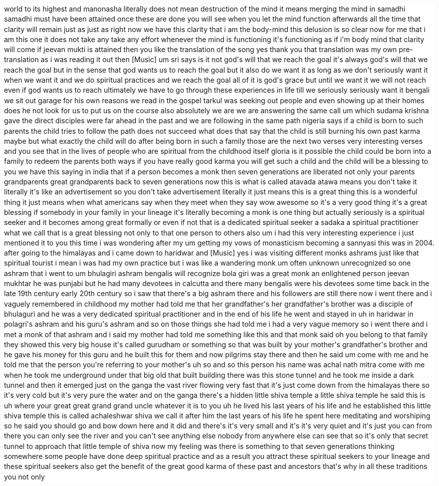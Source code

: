 world to its highest and manonasha literally does not mean destruction of the mind it means merging the mind in samadhi samadhi must have been attained once these are done you will see when you let the mind function afterwards all the time that clarity will remain just as just as right now we have this clarity that i am the body-mind this delusion is so clear now for me that i am this one it does not take any take any effort whenever the mind is functioning it's functioning as if i'm body mind that clarity will come if jeevan mukti is attained then you like the translation of the song yes thank you that translation was my own pre-translation as i was reading it out then [Music] um sri says is it not god's will that we reach the goal it's always god's will that we reach the goal but in the sense that god wants us to reach the goal but it also do we want it as long as we don't seriously want it when we want it and we do spiritual practices and we reach the goal all of it is god's grace but until we want it we will not reach even if god wants us to reach ultimately we have to go through these experiences in life till we seriously seriously want it bengali we sit out garage for his own reasons we read in the gospel tarkul was seeking out people and even showing up at their homes does he not look for us to put us on the course also absolutely we are we are answering the same call um which sudama krishna gave the direct disciples were far ahead in the past and we are following in the same path nigeria says if a child is born to such parents the child tries to follow the path does not succeed what does that say that the child is still burning his own past karma maybe but what exactly the child will do after being born in such a family those are the next two verses very interesting verses and you see that in the lives of people who are spiritual from the childhood itself gloria is it possible the child could be born into a family to redeem the parents both ways if you have really good karma you will get such a child and the child will be a blessing to you we have this saying in india that if a person becomes a monk then seven generations are liberated not only your parents grandparents great grandparents back to seven generations now this is what is called atavada atawa means you don't take it literally it's like an advertisement so you don't take advertisement literally it just means this is a great thing this is a wonderful thing it just means when what americans say when they meet when they say wow awesome so it's a very good thing it's a great blessing if somebody in your family in your lineage it's literally becoming a monk is one thing but actually seriously is a spiritual seeker and it becomes among great formally or even if not that is a dedicated spiritual seeker a sadaka a spiritual practitioner what we call that is a great blessing not only to that one person to others also um i had this very interesting experience i just mentioned it to you this time i was wondering after my um getting my vows of monasticism becoming a sannyasi this was in 2004. after going to the himalayas and i came down to haridwar and [Music] yes i was visiting different monks ashrams just like that spiritual tourist i mean i was had my own practice but i was like a wandering monk um often unknown unrecognized so one ashram that i went to um bhulagiri ashram bengalis will recognize bola giri was a great monk an enlightened person jeevan mukhtar he was punjabi but he had many devotees in calcutta and there many bengalis were his devotees some time back in the late 19th century early 20th century so i saw that there's a big ashram there and his followers are still there now i went there and i vaguely remembered in childhood my mother had told me that her grandfather's her grandfather's brother was a disciple of bhulaguri and he was a very dedicated spiritual practitioner and in the end of his life he went and stayed in uh in haridwar in polagri's ashram and his guru's ashram and so on those things she had told me i had a very vague memory so i went there and i met a monk of that ashram and i said my mother had told me something like this and that monk said oh you belong to that family they showed this very big house it's called gurudham or something so that was built by your mother's grandfather's brother and he gave his money for this guru and he built this for them and now pilgrims stay there and then he said um come with me and he told me that the person you're referring to your mother's uh so and so this person his name was achal nath mitra come with me when he took me underground under that big old that built building there was this stone tunnel and he took me inside a dark tunnel and then it emerged just on the ganga the vast river flowing very fast that it's just come down from the himalayas there so it's very cold but it's very pure the water and on the ganga there's a hidden little shiva temple a little shiva temple he said this is uh where your great great grand grand uncle whatever it is to you uh he lived his last years of his life and he established this little shiva temple this is called achaleshwar shiva we call it after him the last years of his life he spent here meditating and worshiping so he said you should go and bow down here and it did and there's it's very small and it's it's very quiet and it's just you can from there you can only see the river and you can't see anything else nobody from anywhere else can see that so it's only that secret tunnel to approach that little temple of shiva now my feeling was there is something to that seven generations thinking somewhere some people have done deep spiritual practice and as a result you attract these spiritual seekers to your lineage and these spiritual seekers also get the benefit of the great good karma of these past and ancestors that's why in all these traditions you not only